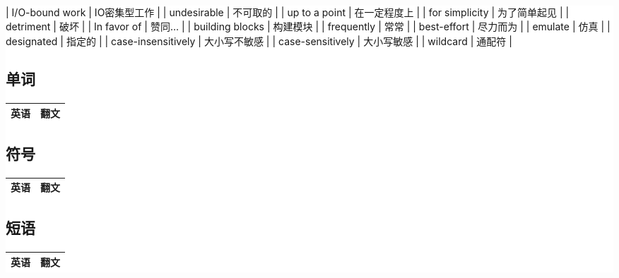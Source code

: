 | I/O-bound work                                                                            | IO密集型工作                                               |
| undesirable                                                                               | 不可取的                                                   |
| up to a point                                                                             | 在一定程度上                                               |
| for simplicity                                                                            | 为了简单起见                                               |
| detriment                                                                                 | 破坏                                                       |
| In favor of                                                                               | 赞同...                                                    |
| building blocks                                                                           | 构建模块                                                   |
| frequently                                                                                | 常常                                                       |
| best-effort                                                                               | 尽力而为                                                   |
| emulate                                                                                   | 仿真                                                       |
| designated                                                                                | 指定的                                                     |
| case-insensitively                                                                        | 大小写不敏感                                               |
| case-sensitively                                                                          | 大小写敏感                                                 |
| wildcard                                                                                  | 通配符                                                     |

## 单词

| 英语 | 翻文 |
| ---- | ---- |

## 符号

| 英语 | 翻文 |
| ---- | ---- |

## 短语

| 英语 | 翻文 |
| ---- | ---- |